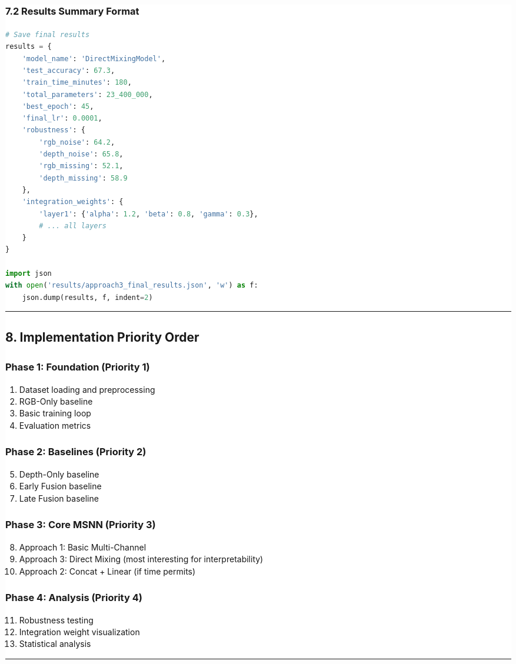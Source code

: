 ### 7.2 Results Summary Format

```python
# Save final results
results = {
    'model_name': 'DirectMixingModel',
    'test_accuracy': 67.3,
    'train_time_minutes': 180,
    'total_parameters': 23_400_000,
    'best_epoch': 45,
    'final_lr': 0.0001,
    'robustness': {
        'rgb_noise': 64.2,
        'depth_noise': 65.8,
        'rgb_missing': 52.1,
        'depth_missing': 58.9
    },
    'integration_weights': {
        'layer1': {'alpha': 1.2, 'beta': 0.8, 'gamma': 0.3},
        # ... all layers
    }
}

import json
with open('results/approach3_final_results.json', 'w') as f:
    json.dump(results, f, indent=2)
```

---

## 8. Implementation Priority Order

### Phase 1: Foundation (Priority 1)
1. Dataset loading and preprocessing
2. RGB-Only baseline
3. Basic training loop
4. Evaluation metrics

### Phase 2: Baselines (Priority 2)
5. Depth-Only baseline
6. Early Fusion baseline
7. Late Fusion baseline

### Phase 3: Core MSNN (Priority 3)
8. Approach 1: Basic Multi-Channel
9. Approach 3: Direct Mixing (most interesting for interpretability)
10. Approach 2: Concat + Linear (if time permits)

### Phase 4: Analysis (Priority 4)
11. Robustness testing
12. Integration weight visualization
13. Statistical analysis

---